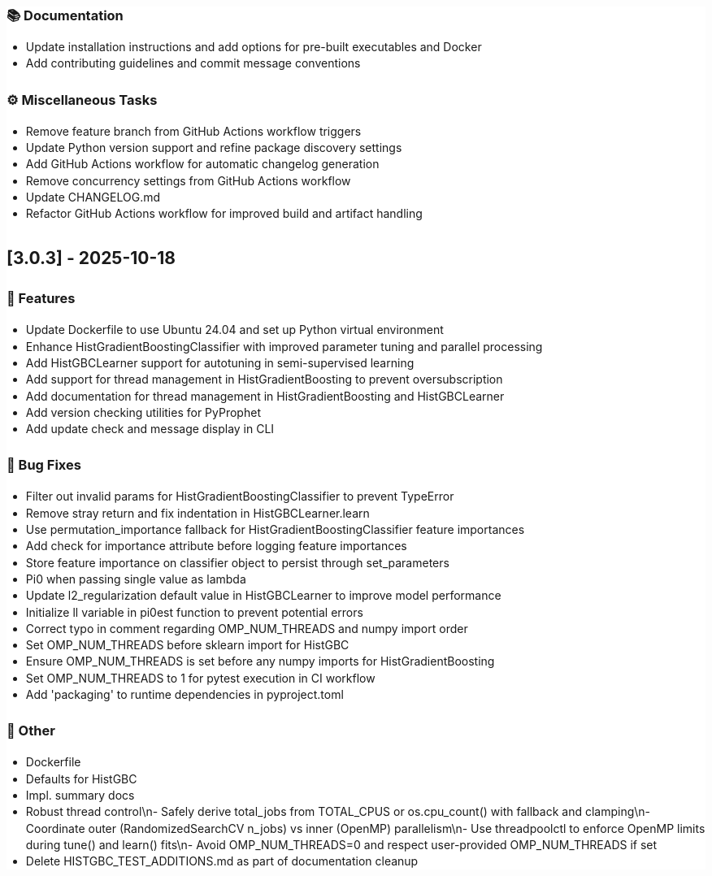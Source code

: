 ### 📚 Documentation

- Update installation instructions and add options for pre-built executables and Docker
- Add contributing guidelines and commit message conventions

### ⚙️ Miscellaneous Tasks

- Remove feature branch from GitHub Actions workflow triggers
- Update Python version support and refine package discovery settings
- Add GitHub Actions workflow for automatic changelog generation
- Remove concurrency settings from GitHub Actions workflow
- Update CHANGELOG.md
- Refactor GitHub Actions workflow for improved build and artifact handling

## [3.0.3] - 2025-10-18

### 🚀 Features

- Update Dockerfile to use Ubuntu 24.04 and set up Python virtual environment
- Enhance HistGradientBoostingClassifier with improved parameter tuning and parallel processing
- Add HistGBCLearner support for autotuning in semi-supervised learning
- Add support for thread management in HistGradientBoosting to prevent oversubscription
- Add documentation for thread management in HistGradientBoosting and HistGBCLearner
- Add version checking utilities for PyProphet
- Add update check and message display in CLI

### 🐛 Bug Fixes

- Filter out invalid params for HistGradientBoostingClassifier to prevent TypeError
- Remove stray return and fix indentation in HistGBCLearner.learn
- Use permutation_importance fallback for HistGradientBoostingClassifier feature importances
- Add check for importance attribute before logging feature importances
- Store feature importance on classifier object to persist through set_parameters
- Pi0 when passing single value as lambda
- Update l2_regularization default value in HistGBCLearner to improve model performance
- Initialize ll variable in pi0est function to prevent potential errors
- Correct typo in comment regarding OMP_NUM_THREADS and numpy import order
- Set OMP_NUM_THREADS before sklearn import for HistGBC
- Ensure OMP_NUM_THREADS is set before any numpy imports for HistGradientBoosting
- Set OMP_NUM_THREADS to 1 for pytest execution in CI workflow
- Add 'packaging' to runtime dependencies in pyproject.toml

### 💼 Other

- Dockerfile
- Defaults for HistGBC
- Impl. summary docs
- Robust thread control\n- Safely derive total_jobs from TOTAL_CPUS or os.cpu_count() with fallback and clamping\n- Coordinate outer (RandomizedSearchCV n_jobs) vs inner (OpenMP) parallelism\n- Use threadpoolctl to enforce OpenMP limits during tune() and learn() fits\n- Avoid OMP_NUM_THREADS=0 and respect user-provided OMP_NUM_THREADS if set
- Delete HISTGBC_TEST_ADDITIONS.md as part of documentation cleanup
